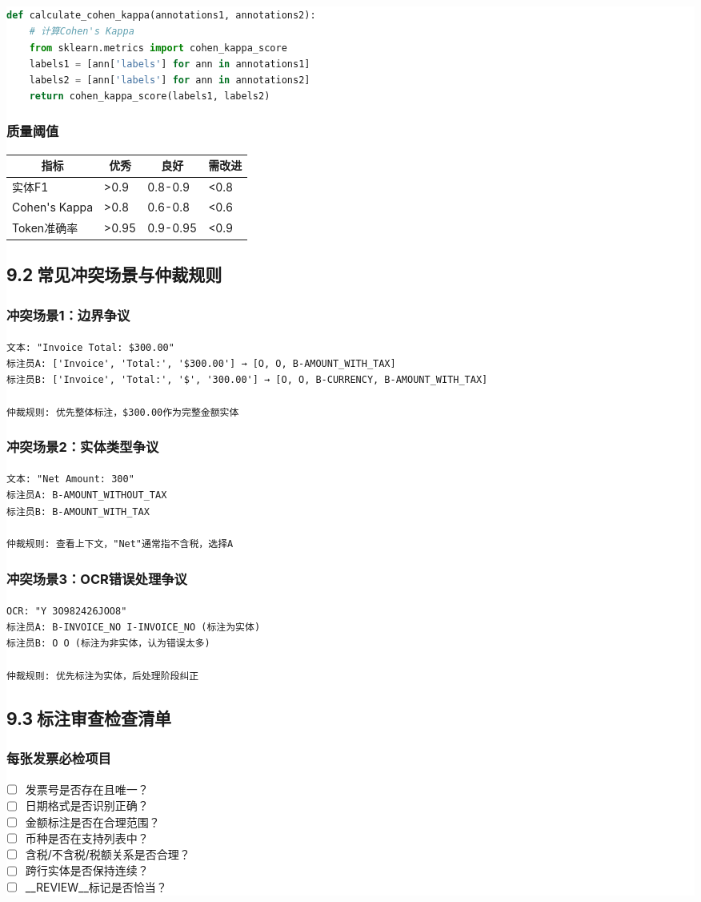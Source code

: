 ```python
def calculate_cohen_kappa(annotations1, annotations2):
    # 计算Cohen's Kappa
    from sklearn.metrics import cohen_kappa_score
    labels1 = [ann['labels'] for ann in annotations1]
    labels2 = [ann['labels'] for ann in annotations2]
    return cohen_kappa_score(labels1, labels2)
```

### 质量阈值
| 指标 | 优秀 | 良好 | 需改进 |
|------|------|------|--------|
| 实体F1 | >0.9 | 0.8-0.9 | <0.8 |
| Cohen's Kappa | >0.8 | 0.6-0.8 | <0.6 |
| Token准确率 | >0.95 | 0.9-0.95 | <0.9 |

## 9.2 常见冲突场景与仲裁规则

### 冲突场景1：边界争议
```
文本: "Invoice Total: $300.00"
标注员A: ['Invoice', 'Total:', '$300.00'] → [O, O, B-AMOUNT_WITH_TAX]
标注员B: ['Invoice', 'Total:', '$', '300.00'] → [O, O, B-CURRENCY, B-AMOUNT_WITH_TAX]

仲裁规则: 优先整体标注，$300.00作为完整金额实体
```

### 冲突场景2：实体类型争议
```
文本: "Net Amount: 300"  
标注员A: B-AMOUNT_WITHOUT_TAX
标注员B: B-AMOUNT_WITH_TAX

仲裁规则: 查看上下文，"Net"通常指不含税，选择A
```

### 冲突场景3：OCR错误处理争议
```
OCR: "Y 3O982426JOO8"
标注员A: B-INVOICE_NO I-INVOICE_NO (标注为实体)
标注员B: O O (标注为非实体，认为错误太多)

仲裁规则: 优先标注为实体，后处理阶段纠正
```

## 9.3 标注审查检查清单

### 每张发票必检项目
- [ ] 发票号是否存在且唯一？
- [ ] 日期格式是否识别正确？
- [ ] 金额标注是否在合理范围？
- [ ] 币种是否在支持列表中？
- [ ] 含税/不含税/税额关系是否合理？
- [ ] 跨行实体是否保持连续？
- [ ] __REVIEW__标记是否恰当？
